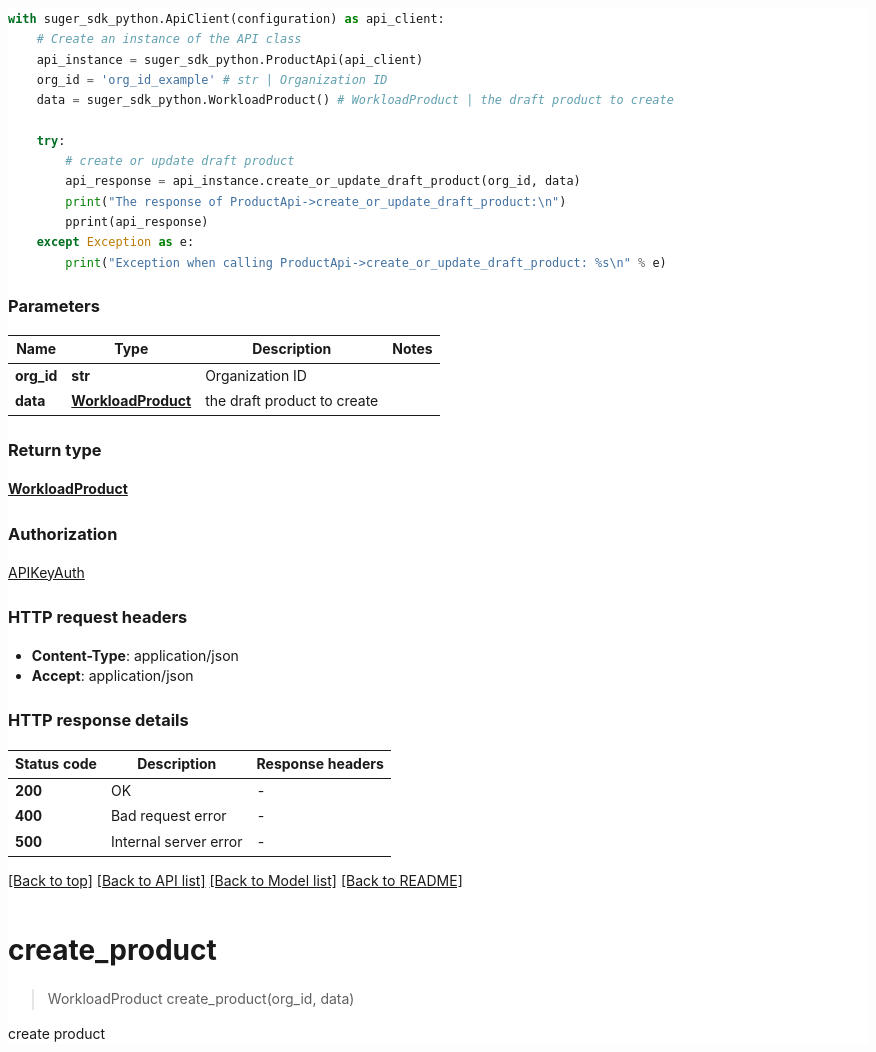 ```python
with suger_sdk_python.ApiClient(configuration) as api_client:
    # Create an instance of the API class
    api_instance = suger_sdk_python.ProductApi(api_client)
    org_id = 'org_id_example' # str | Organization ID
    data = suger_sdk_python.WorkloadProduct() # WorkloadProduct | the draft product to create

    try:
        # create or update draft product
        api_response = api_instance.create_or_update_draft_product(org_id, data)
        print("The response of ProductApi->create_or_update_draft_product:\n")
        pprint(api_response)
    except Exception as e:
        print("Exception when calling ProductApi->create_or_update_draft_product: %s\n" % e)
```



### Parameters


Name | Type | Description  | Notes
------------- | ------------- | ------------- | -------------
 **org_id** | **str**| Organization ID | 
 **data** | [**WorkloadProduct**](WorkloadProduct.md)| the draft product to create | 

### Return type

[**WorkloadProduct**](WorkloadProduct.md)

### Authorization

[APIKeyAuth](../README.md#APIKeyAuth)

### HTTP request headers

 - **Content-Type**: application/json
 - **Accept**: application/json

### HTTP response details

| Status code | Description | Response headers |
|-------------|-------------|------------------|
**200** | OK |  -  |
**400** | Bad request error |  -  |
**500** | Internal server error |  -  |

[[Back to top]](#) [[Back to API list]](../README.md#documentation-for-api-endpoints) [[Back to Model list]](../README.md#documentation-for-models) [[Back to README]](../README.md)

# **create_product**
> WorkloadProduct create_product(org_id, data)

create product
